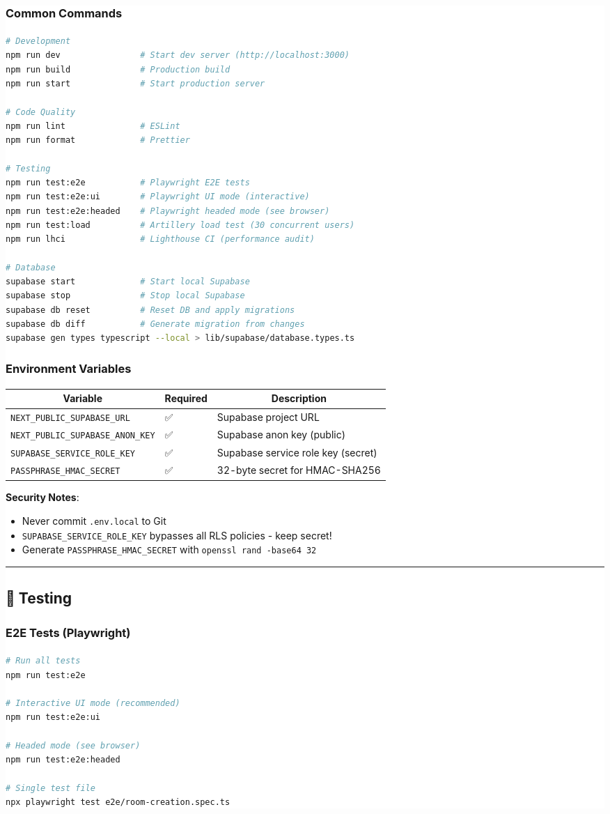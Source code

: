 ### Common Commands

```bash
# Development
npm run dev                # Start dev server (http://localhost:3000)
npm run build              # Production build
npm run start              # Start production server

# Code Quality
npm run lint               # ESLint
npm run format             # Prettier

# Testing
npm run test:e2e           # Playwright E2E tests
npm run test:e2e:ui        # Playwright UI mode (interactive)
npm run test:e2e:headed    # Playwright headed mode (see browser)
npm run test:load          # Artillery load test (30 concurrent users)
npm run lhci               # Lighthouse CI (performance audit)

# Database
supabase start             # Start local Supabase
supabase stop              # Stop local Supabase
supabase db reset          # Reset DB and apply migrations
supabase db diff           # Generate migration from changes
supabase gen types typescript --local > lib/supabase/database.types.ts
```

### Environment Variables

| Variable | Required | Description |
|----------|----------|-------------|
| `NEXT_PUBLIC_SUPABASE_URL` | ✅ | Supabase project URL |
| `NEXT_PUBLIC_SUPABASE_ANON_KEY` | ✅ | Supabase anon key (public) |
| `SUPABASE_SERVICE_ROLE_KEY` | ✅ | Supabase service role key (secret) |
| `PASSPHRASE_HMAC_SECRET` | ✅ | 32-byte secret for HMAC-SHA256 |

**Security Notes**:
- Never commit `.env.local` to Git
- `SUPABASE_SERVICE_ROLE_KEY` bypasses all RLS policies - keep secret!
- Generate `PASSPHRASE_HMAC_SECRET` with `openssl rand -base64 32`

---

## 🧪 Testing

### E2E Tests (Playwright)

```bash
# Run all tests
npm run test:e2e

# Interactive UI mode (recommended)
npm run test:e2e:ui

# Headed mode (see browser)
npm run test:e2e:headed

# Single test file
npx playwright test e2e/room-creation.spec.ts
```
